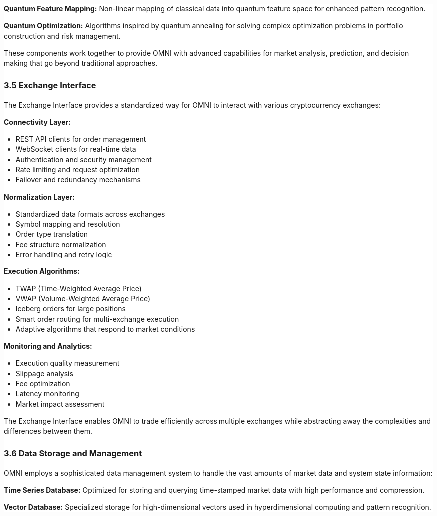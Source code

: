 **Quantum Feature Mapping:** Non-linear mapping of classical data into quantum feature space for enhanced pattern recognition.

**Quantum Optimization:** Algorithms inspired by quantum annealing for solving complex optimization problems in portfolio construction and risk management.

These components work together to provide OMNI with advanced capabilities for market analysis, prediction, and decision making that go beyond traditional approaches.

### 3.5 Exchange Interface

The Exchange Interface provides a standardized way for OMNI to interact with various cryptocurrency exchanges:

**Connectivity Layer:**
- REST API clients for order management
- WebSocket clients for real-time data
- Authentication and security management
- Rate limiting and request optimization
- Failover and redundancy mechanisms

**Normalization Layer:**
- Standardized data formats across exchanges
- Symbol mapping and resolution
- Order type translation
- Fee structure normalization
- Error handling and retry logic

**Execution Algorithms:**
- TWAP (Time-Weighted Average Price)
- VWAP (Volume-Weighted Average Price)
- Iceberg orders for large positions
- Smart order routing for multi-exchange execution
- Adaptive algorithms that respond to market conditions

**Monitoring and Analytics:**
- Execution quality measurement
- Slippage analysis
- Fee optimization
- Latency monitoring
- Market impact assessment

The Exchange Interface enables OMNI to trade efficiently across multiple exchanges while abstracting away the complexities and differences between them.

### 3.6 Data Storage and Management

OMNI employs a sophisticated data management system to handle the vast amounts of market data and system state information:

**Time Series Database:** Optimized for storing and querying time-stamped market data with high performance and compression.

**Vector Database:** Specialized storage for high-dimensional vectors used in hyperdimensional computing and pattern recognition.
